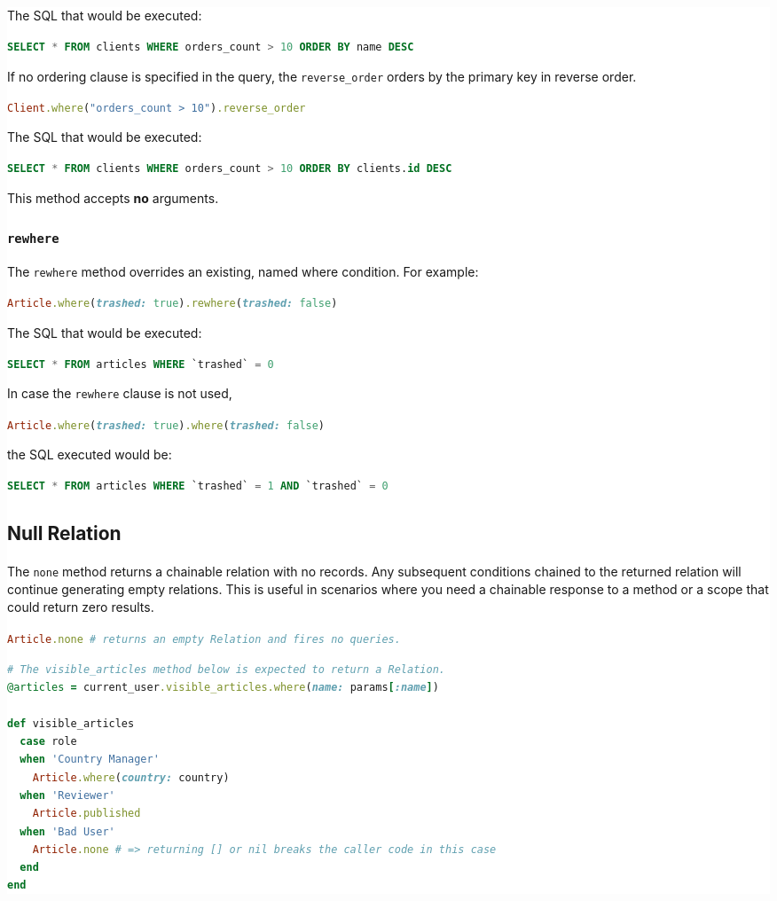 The SQL that would be executed:

```sql
SELECT * FROM clients WHERE orders_count > 10 ORDER BY name DESC
```

If no ordering clause is specified in the query, the `reverse_order` orders by the primary key in reverse order.

```ruby
Client.where("orders_count > 10").reverse_order
```

The SQL that would be executed:

```sql
SELECT * FROM clients WHERE orders_count > 10 ORDER BY clients.id DESC
```

This method accepts **no** arguments.

### `rewhere`

The `rewhere` method overrides an existing, named where condition. For example:

```ruby
Article.where(trashed: true).rewhere(trashed: false)
```

The SQL that would be executed:

```sql
SELECT * FROM articles WHERE `trashed` = 0
```

In case the `rewhere` clause is not used,

```ruby
Article.where(trashed: true).where(trashed: false)
```

the SQL executed would be:

```sql
SELECT * FROM articles WHERE `trashed` = 1 AND `trashed` = 0
```

Null Relation
-------------

The `none` method returns a chainable relation with no records. Any subsequent conditions chained to the returned relation will continue generating empty relations. This is useful in scenarios where you need a chainable response to a method or a scope that could return zero results.

```ruby
Article.none # returns an empty Relation and fires no queries.
```

```ruby
# The visible_articles method below is expected to return a Relation.
@articles = current_user.visible_articles.where(name: params[:name])

def visible_articles
  case role
  when 'Country Manager'
    Article.where(country: country)
  when 'Reviewer'
    Article.published
  when 'Bad User'
    Article.none # => returning [] or nil breaks the caller code in this case
  end
end
```
